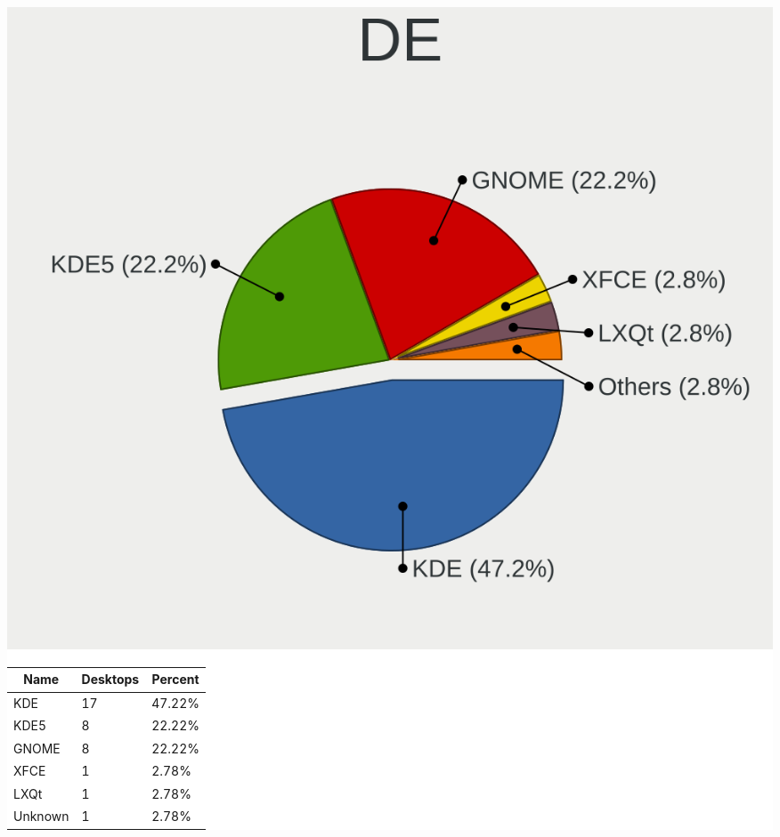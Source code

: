 ![DE](./images/pie_chart/os_de.svg)


| Name    | Desktops | Percent |
|---------|----------|---------|
| KDE     | 17       | 47.22%  |
| KDE5    | 8        | 22.22%  |
| GNOME   | 8        | 22.22%  |
| XFCE    | 1        | 2.78%   |
| LXQt    | 1        | 2.78%   |
| Unknown | 1        | 2.78%   |
